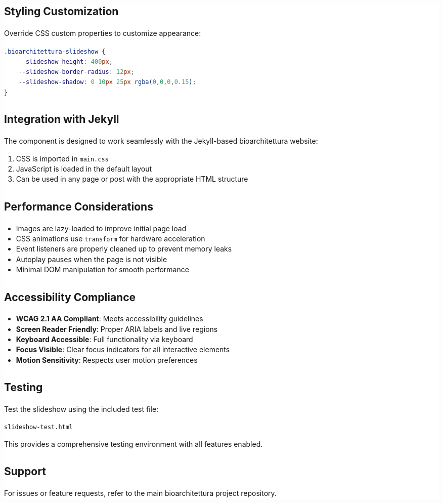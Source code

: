 ## Styling Customization

Override CSS custom properties to customize appearance:

```css
.bioarchitettura-slideshow {
    --slideshow-height: 400px;
    --slideshow-border-radius: 12px;
    --slideshow-shadow: 0 10px 25px rgba(0,0,0,0.15);
}
```

## Integration with Jekyll

The component is designed to work seamlessly with the Jekyll-based bioarchitettura website:

1. CSS is imported in `main.css`
2. JavaScript is loaded in the default layout
3. Can be used in any page or post with the appropriate HTML structure

## Performance Considerations

- Images are lazy-loaded to improve initial page load
- CSS animations use `transform` for hardware acceleration
- Event listeners are properly cleaned up to prevent memory leaks
- Autoplay pauses when the page is not visible
- Minimal DOM manipulation for smooth performance

## Accessibility Compliance

- **WCAG 2.1 AA Compliant**: Meets accessibility guidelines
- **Screen Reader Friendly**: Proper ARIA labels and live regions
- **Keyboard Accessible**: Full functionality via keyboard
- **Focus Visible**: Clear focus indicators for all interactive elements
- **Motion Sensitivity**: Respects user motion preferences

## Testing

Test the slideshow using the included test file:
```
slideshow-test.html
```

This provides a comprehensive testing environment with all features enabled.

## Support

For issues or feature requests, refer to the main bioarchitettura project repository.